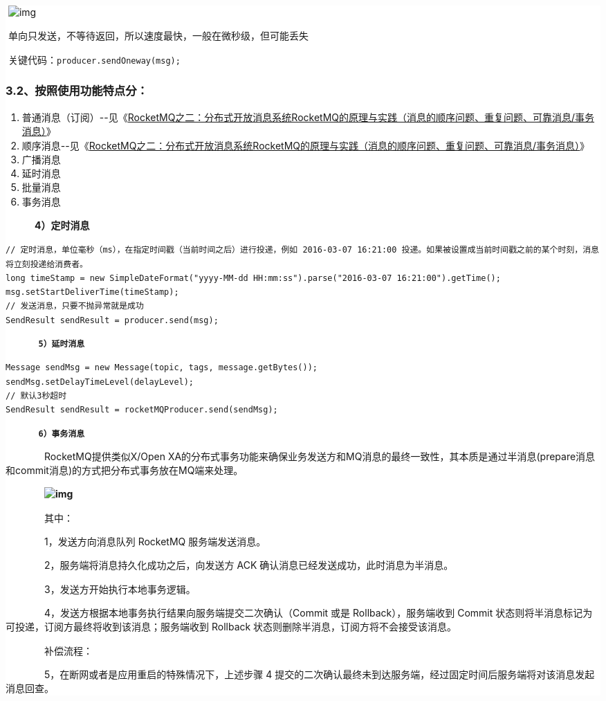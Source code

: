 ​         ![img](https://img2018.cnblogs.com/blog/285763/201908/285763-20190822141109130-1670428212.png)

​           单向只发送，不等待返回，所以速度最快，一般在微秒级，但可能丢失

​          关键代码：```producer.sendOneway(msg);```

### 3.2、按照使用功能特点分：

1. 普通消息（订阅）--见《[RocketMQ之二：分布式开放消息系统RocketMQ的原理与实践（消息的顺序问题、重复问题、可靠消息/事务消息）](https://www.cnblogs.com/duanxz/p/6053598.html)》
2. 顺序消息--见《[RocketMQ之二：分布式开放消息系统RocketMQ的原理与实践（消息的顺序问题、重复问题、可靠消息/事务消息）](https://www.cnblogs.com/duanxz/p/6053598.html)》
3. 广播消息
4. 延时消息
5. 批量消息
6. 事务消息

 　　　**4）定时消息**

```
// 定时消息，单位毫秒（ms），在指定时间戳（当前时间之后）进行投递，例如 2016-03-07 16:21:00 投递。如果被设置成当前时间戳之前的某个时刻，消息将立刻投递给消费者。    
long timeStamp = new SimpleDateFormat("yyyy-MM-dd HH:mm:ss").parse("2016-03-07 16:21:00").getTime();    
msg.setStartDeliverTime(timeStamp);    
// 发送消息，只要不抛异常就是成功    
SendResult sendResult = producer.send(msg);   
```

**`　　　　5）延时消息`**

```
Message sendMsg = new Message(topic, tags, message.getBytes());
sendMsg.setDelayTimeLevel(delayLevel);
// 默认3秒超时
SendResult sendResult = rocketMQProducer.send(sendMsg);
```

**`　　　　6）事务消息`**

　　　　RocketMQ提供类似X/Open XA的分布式事务功能来确保业务发送方和MQ消息的最终一致性，其本质是通过半消息(prepare消息和commit消息)的方式把分布式事务放在MQ端来处理。

　　　　**![img](https://img2018.cnblogs.com/blog/285763/201908/285763-20190822152402506-1526265977.jpg)**　　

 

　　　　其中：

　　　　1，发送方向消息队列 RocketMQ 服务端发送消息。

　　　　2，服务端将消息持久化成功之后，向发送方 ACK 确认消息已经发送成功，此时消息为半消息。

　　　　3，发送方开始执行本地事务逻辑。

　　　　4，发送方根据本地事务执行结果向服务端提交二次确认（Commit 或是 Rollback），服务端收到 Commit 状态则将半消息标记为可投递，订阅方最终将收到该消息；服务端收到 Rollback 状态则删除半消息，订阅方将不会接受该消息。

　　　　补偿流程：

　　　　5，在断网或者是应用重启的特殊情况下，上述步骤 4 提交的二次确认最终未到达服务端，经过固定时间后服务端将对该消息发起消息回查。
